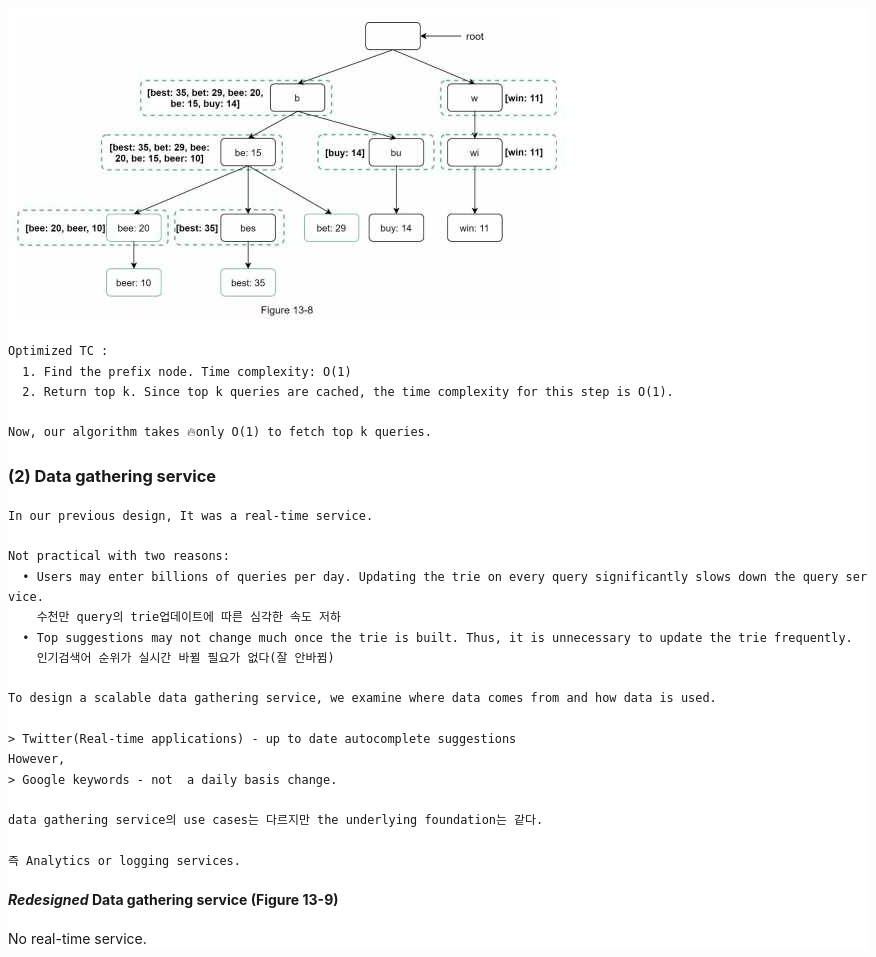 ![fg13-8](img/fg13-8.jpg)

```
Optimized TC :
  1. Find the prefix node. Time complexity: O(1)
  2. Return top k. Since top k queries are cached, the time complexity for this step is O(1). 

Now, our algorithm takes 🔥only O(1) to fetch top k queries.
```


### (2) Data gathering service

```
In our previous design, It was a real-time service.

Not practical with two reasons:
  • Users may enter billions of queries per day. Updating the trie on every query significantly slows down the query service.
    수천만 query의 trie업데이트에 따른 심각한 속도 저하
  • Top suggestions may not change much once the trie is built. Thus, it is unnecessary to update the trie frequently.
    인기검색어 순위가 실시간 바뀔 필요가 없다(잘 안바뀜)

To design a scalable data gathering service, we examine where data comes from and how data is used.

> Twitter(Real-time applications) - up to date autocomplete suggestions
However,
> Google keywords - not  a daily basis change.

data gathering service의 use cases는 다르지만 the underlying foundation는 같다.

즉 Analytics or logging services.

```

#### *Redesigned* Data gathering service (Figure 13-9) 
No real-time service. 
